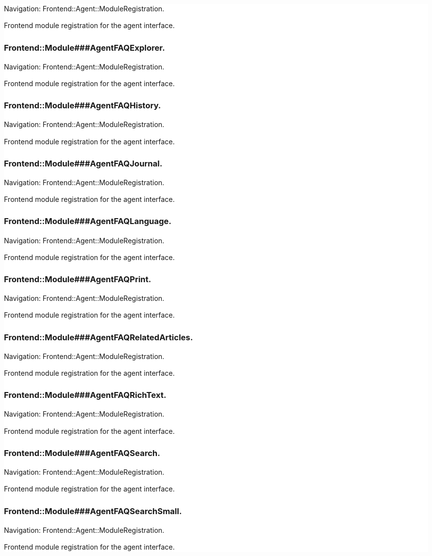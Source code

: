 Navigation: Frontend::Agent::ModuleRegistration.

Frontend module registration for the agent interface.

### Frontend::Module###AgentFAQExplorer.

Navigation: Frontend::Agent::ModuleRegistration.

Frontend module registration for the agent interface.

### Frontend::Module###AgentFAQHistory.

Navigation: Frontend::Agent::ModuleRegistration.

Frontend module registration for the agent interface.

### Frontend::Module###AgentFAQJournal.

Navigation: Frontend::Agent::ModuleRegistration.

Frontend module registration for the agent interface.

### Frontend::Module###AgentFAQLanguage.

Navigation: Frontend::Agent::ModuleRegistration.

Frontend module registration for the agent interface.

### Frontend::Module###AgentFAQPrint.

Navigation: Frontend::Agent::ModuleRegistration.

Frontend module registration for the agent interface.

### Frontend::Module###AgentFAQRelatedArticles.

Navigation: Frontend::Agent::ModuleRegistration.

Frontend module registration for the agent interface.

### Frontend::Module###AgentFAQRichText.

Navigation: Frontend::Agent::ModuleRegistration.

Frontend module registration for the agent interface.

### Frontend::Module###AgentFAQSearch.

Navigation: Frontend::Agent::ModuleRegistration.

Frontend module registration for the agent interface.

### Frontend::Module###AgentFAQSearchSmall.

Navigation: Frontend::Agent::ModuleRegistration.

Frontend module registration for the agent interface.
